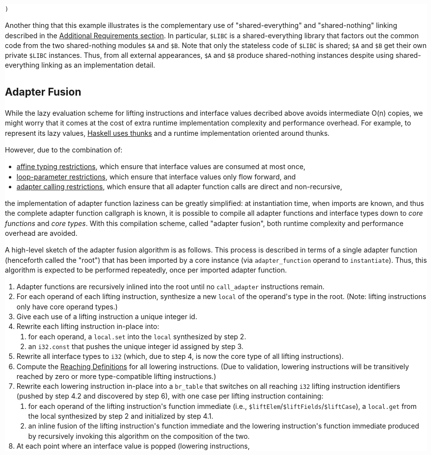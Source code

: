 ```wasm
)
```
Another thing that this example illustrates is the complementary use of
"shared-everything" and "shared-nothing" linking described in the 
[Additional Requirements section](#additional-requirements). In particular,
`$LIBC` is a shared-everything library that factors out the common code from
the two shared-nothing modules `$A` and `$B`. Note that only the stateless
code of `$LIBC` is shared; `$A` and `$B` get their own private `$LIBC`
instances. Thus, from all external appearances, `$A` and `$B` produce
shared-nothing instances despite using shared-everything linking as an
implementation detail.


## Adapter Fusion

While the lazy evaluation scheme for lifting instructions and interface values
decribed above avoids intermediate O(n) copies, we might worry that it comes at
the cost of extra runtime implementation complexity and performance overhead.
For example, to represent its lazy values, [Haskell uses thunks] and a runtime
implementation oriented around thunks.

However, due to the combination of:
* [affine typing restrictions](#interface-values-are-consumed-at-most-once),
  which ensure that interface values are consumed at most once,
* [loop-parameter restrictions](#interface-values-only-flow-forward), which
  ensure that interface values only flow forward, and
* [adapter calling restrictions](#adapter-functions), which ensure that
  all adapter function calls are direct and non-recursive,

the implementation of adapter function laziness can be greatly simplified:
at instantiation time, when imports are known, and thus the complete
adapter function callgraph is known, it is possible to compile all adapter
functions and interface types down to *core functions* and *core types*. With
this compilation scheme, called "adapter fusion", both runtime complexity and
performance overhead are avoided.

A high-level sketch of the adapter fusion algorithm is as follows. This
process is described in terms of a single adapter function (henceforth called
the "root") that has been imported by a core instance (via `adapter_function`
operand to `instantiate`). Thus, this algorithm is expected to be performed
repeatedly, once per imported adapter function.
1. Adapter functions are recursively inlined into the root until no
   `call_adapter` instructions remain.
2. For each operand of each lifting instruction, synthesize a new `local`
   of the operand's type in the root. (Note: lifting instructions only
   have core operand types.)
3. Give each use of a lifting instruction a unique integer id.
4. Rewrite each lifting instruction in-place into:
   1. for each operand, a `local.set` into the `local` synthesized by step 2.
   2. an `i32.const` that pushes the unique integer id assigned by step 3.
5. Rewrite all interface types to `i32` (which, due to step 4, is now the
   core type of all lifting instructions).
6. Compute the [Reaching Definitions] for all lowering instructions. (Due to
   validation, lowering instructions will be transitively reached by zero or
   more type-compatible lifting instructions.)
7. Rewrite each lowering instruction in-place into a `br_table` that switches
   on all reaching `i32` lifting instruction identifiers (pushed by step 4.2 and
   discovered by step 6), with one case per lifting instruction containing:
   1. for each operand of the lifting instruction's function immediate (i.e.,
      `$liftElem`/`$liftFields`/`$liftCase`), a `local.get` from the local
      synthesized by step 2 and initialized by step 4.1.
   2. an inline fusion of the lifting instruction's function immediate
      and the lowering instruction's function immediate produced by recursively
      invoking this algorithm on the composition of the two.
8. At each point where an interface value is popped (lowering instructions,

[Core Spec]: https://webassembly.github.io/spec/core
[JS API]: https://webassembly.github.io/spec/js-api/index.html
[`ToJSValue`]: https://webassembly.github.io/spec/js-api/index.html#tojsvalue
[`ToWebAssemblyValue`]: https://webassembly.github.io/spec/js-api/index.html#towebassemblyvalue
[*instantiate a WebAssembly module*]: https://webassembly.github.io/spec/js-api/index.html#instantiate-a-webassembly-module
[Web API]: https://webassembly.github.io/spec/web-api/index.html
[C API]: https://github.com/WebAssembly/wasm-c-api
[Abbreviations]: https://webassembly.github.io/reference-types/core/text/conventions.html#abbreviations
[`name`]: https://webassembly.github.io/spec/core/text/values.html#names
[`valtype`]: https://webassembly.github.io/spec/core/syntax/types.html#syntax-valtype
[`instr`]: https://webassembly.github.io/spec/core/syntax/instructions.html#syntax-instr
[`hostfunc`]: https://webassembly.github.io/spec/core/exec/runtime.html#syntax-hostfunc
[`module_instantiate`]: https://webassembly.github.io/spec/core/appendix/embedding.html#mathrm-module-instantiate-xref-exec-runtime-syntax-store-mathit-store-xref-syntax-modules-syntax-module-mathit-module-xref-exec-runtime-syntax-externval-mathit-externval-ast-xref-exec-runtime-syntax-store-mathit-store-xref-exec-runtime-syntax-moduleinst-mathit-moduleinst-xref-appendix-embedding-embed-error-mathit-error
[Parametric Instructions]: https://webassembly.github.io/spec/core/syntax/instructions.html#parametric-instructions
[Control Instructions]: https://webassembly.github.io/spec/core/syntax/instructions.html#control-instructions
[Preamble]: https://webassembly.github.io/spec/core/binary/modules.html#binary-version
[core-wasm-utf8]: https://webassembly.github.io/spec/core/binary/values.html#binary-utf8
[`externref`]: https://webassembly.github.io/reference-types/core/syntax/types.html#syntax-reftype
[`funcref`]: https://webassembly.github.io/reference-types/core/syntax/types.html#syntax-reftype
[Function References]: https://github.com/WebAssembly/function-references/blob/master/proposals/function-references/Overview.md
[`let`]: https://github.com/WebAssembly/function-references/blob/master/proposals/function-references/Overview.md#local-bindings
[Type Imports]: https://github.com/WebAssembly/proposal-type-imports/blob/master/proposals/type-imports/Overview.md#imports
[Multi-value]: https://github.com/webassembly/multi-value
[Multi-memory]: https://github.com/webassembly/multi-memory
[Module Linking]: https://github.com/WebAssembly/module-linking/blob/main/design/proposals/module-linking/Explainer.md
[Alias Definition]: https://github.com/WebAssembly/module-linking/blob/main/design/proposals/module-linking/Explainer.md#alias-definitions
[Shared-everything Dynamic Linking]: https://github.com/WebAssembly/module-linking/blob/main/design/proposals/module-linking/Explainer.md#shared-everything-c-family-dynamic-linking
[Shared-everything-example]: https://github.com/WebAssembly/module-linking/blob/main/design/proposals/module-linking/Example-SharedEverythingDynamicLinking.md
[GC]: https://github.com/WebAssembly/gc/blob/master/proposals/gc/Overview.md
[WASI]: https://github.com/webassembly/wasi
[`path_open`]: https://github.com/WebAssembly/WASI/blob/master/phases/snapshot/docs.md#-path_openfd-fd-dirflags-lookupflags-path-string-oflags-oflags-fs_rights_base-rights-fs_rights_inherting-rights-fdflags-fdflags---errno-fd
[`fd_pwrite`]: https://github.com/WebAssembly/WASI/blob/master/phases/snapshot/docs.md#-fd_pwritefd-fd-iovs-ciovec_array-offset-filesize---errno-size
[`.witx`]: https://github.com/WebAssembly/WASI/blob/master/docs/witx.md
[ESM-integration]: https://github.com/WebAssembly/esm-integration/tree/master/proposals/esm-integration
[get-originals]: https://github.com/domenic/get-originals/
[Records and Tuples]: https://github.com/tc39/proposal-record-tuple
[JSON Modules]: https://github.com/tc39/proposal-json-modules
[Operation]: https://heycam.github.io/webidl/#dfn-create-operation-function
[Setter]: https://heycam.github.io/webidl/#dfn-attribute-setter
[Getter]: https://heycam.github.io/webidl/#dfn-attribute-getter
[ECMAScript Binding]: https://heycam.github.io/webidl/#ecmascript-binding
[Numeric Types]: https://heycam.github.io/webidl/#dfn-numeric-type
[Dictionary]: https://heycam.github.io/webidl/#idl-dictionaries
[Callback]: https://heycam.github.io/webidl/#idl-callback-function
[Sequence]: https://heycam.github.io/webidl/#idl-sequence
[Record]: https://heycam.github.io/webidl/#idl-record
[Enumeration]: https://heycam.github.io/webidl/#idl-enumeration
[Interface]: https://heycam.github.io/webidl/#idl-interfaces
[Union]: https://heycam.github.io/webidl/#idl-union
[Nullable]: https://heycam.github.io/webidl/#idl-nullable-type
[Annotated]: https://heycam.github.io/webidl/#idl-annotated-types
[Inner Type]: https://heycam.github.io/webidl/#annotated-types-inner-type
[Typed Array View]: https://heycam.github.io/webidl/#dfn-typed-array-type
[Frozen array]: https://heycam.github.io/webidl/#idl-frozen-array
[ES Union]: https://heycam.github.io/webidl/#es-union
[`boolean`]: https://heycam.github.io/webidl/#idl-boolean
[`ArrayBufferView`]: https://heycam.github.io/webidl/#ArrayBufferView
[`ArrayBuffer`]: https://heycam.github.io/webidl/#idl-ArrayBuffer
[`BufferSource`]: https://heycam.github.io/webidl/#BufferSource
[`any`]: https://heycam.github.io/webidl/#idl-any
[`void`]: https://heycam.github.io/webidl/#idl-void
[`object`]: https://heycam.github.io/webidl/#idl-object
[`symbol`]: https://heycam.github.io/webidl/#idl-symbol
[`Promise`]: https://heycam.github.io/webidl/#idl-promise
[`DOMString`]: https://heycam.github.io/webidl/#idl-DOMString
[`ByteString`]: https://heycam.github.io/webidl/#idl-ByteString
[`USVString`]: https://heycam.github.io/webidl/#idl-USVString
[`DOMString`-to-`USVString`]: https://infra.spec.whatwg.org/#javascript-string-convert
[`TextDecoder.decode`]: https://encoding.spec.whatwg.org/#dom-textdecoder-decode
[Unicode Scalar Value]: https://unicode.org/glossary/#unicode_scalar_value
[Code Point]: https://unicode.org/glossary/#code_point
[Surrogate]: https://unicode.org/glossary/#surrogate_code_point
[UTF8-Everywhere]: http://utf8everywhere.org/
[Potentially ill-formed UTF-16]: http://simonsapin.github.io/wtf-8/#ill-formed-utf-16
[WTF-16]: http://simonsapin.github.io/wtf-8/#wtf-16
[Tagged Unions]: https://www.typescriptlang.org/docs/handbook/release-notes/typescript-2-0.html#tagged-union-types 
[User-Defined Type Guards]: https://www.typescriptlang.org/docs/handbook/advanced-types.html#user-defined-type-guards
[Haskell uses thunks]: https://en.wikibooks.org/wiki/Haskell/Laziness
[Native Dynamic Linking]: https://en.wikipedia.org/wiki/Dynamic_linker
[Affine]: https://en.wikipedia.org/wiki/Substructural_type_system#Affine_type_systems
[Eager Evaluation]: https://en.wikipedia.org/wiki/Eager_evaluation
[Lazy Evaluation]: https://en.wikipedia.org/wiki/Lazy_evaluation
[SSA]: https://en.wikipedia.org/wiki/Static_single_assignment_form
[Reaching Definitions]: https://en.wikipedia.org/wiki/Reaching_definition
[UTF-8]: https://en.wikipedia.org/wiki/UTF-8
[UTF-32]: https://en.wikipedia.org/wiki/UTF-32
[Latin-1]: https://en.wikipedia.org/wiki/ISO/IEC_8859-1
[ASCII]: https://en.wikipedia.org/wiki/ASCII
[Amortized O(n)]: https://en.wikipedia.org/wiki/Dynamic_array#Geometric_expansion_and_amortized_cost
[Synchronous IPC]: https://en.wikipedia.org/wiki/Microkernel#Inter-process_communication